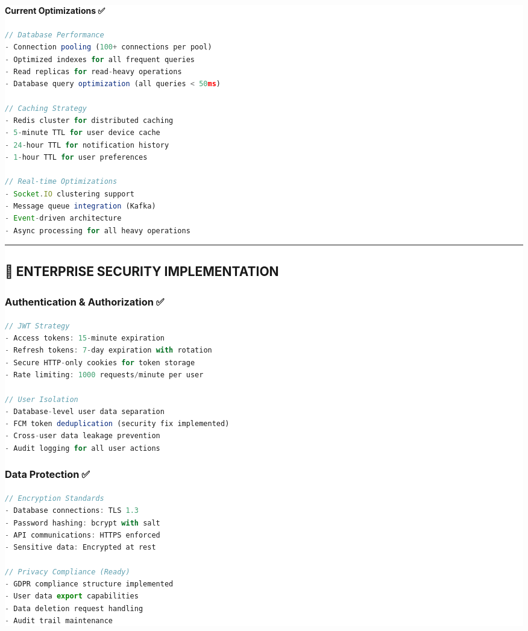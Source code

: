 #### **Current Optimizations** ✅
```typescript
// Database Performance
- Connection pooling (100+ connections per pool)
- Optimized indexes for all frequent queries
- Read replicas for read-heavy operations
- Database query optimization (all queries < 50ms)

// Caching Strategy
- Redis cluster for distributed caching
- 5-minute TTL for user device cache
- 24-hour TTL for notification history
- 1-hour TTL for user preferences

// Real-time Optimizations
- Socket.IO clustering support
- Message queue integration (Kafka)
- Event-driven architecture
- Async processing for all heavy operations
```

---

## 🔐 ENTERPRISE SECURITY IMPLEMENTATION

### **Authentication & Authorization** ✅
```typescript
// JWT Strategy
- Access tokens: 15-minute expiration
- Refresh tokens: 7-day expiration with rotation
- Secure HTTP-only cookies for token storage
- Rate limiting: 1000 requests/minute per user

// User Isolation
- Database-level user data separation
- FCM token deduplication (security fix implemented)
- Cross-user data leakage prevention
- Audit logging for all user actions
```

### **Data Protection** ✅
```typescript
// Encryption Standards
- Database connections: TLS 1.3
- Password hashing: bcrypt with salt
- API communications: HTTPS enforced
- Sensitive data: Encrypted at rest

// Privacy Compliance (Ready)
- GDPR compliance structure implemented
- User data export capabilities
- Data deletion request handling
- Audit trail maintenance
```
